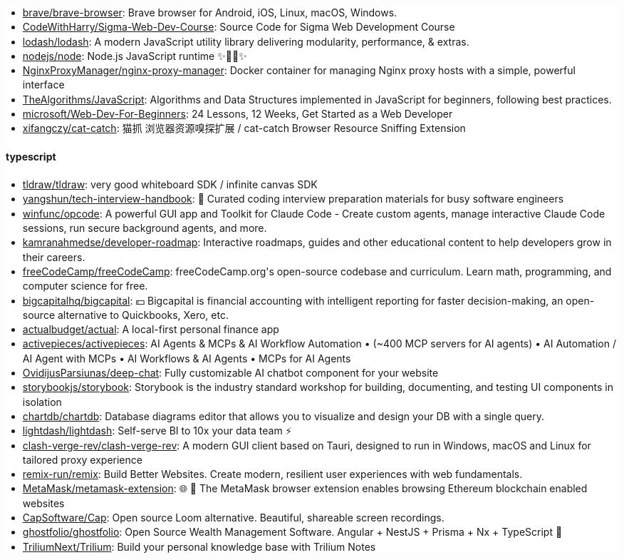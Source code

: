 * [brave/brave-browser](https://github.com/brave/brave-browser): Brave browser for Android, iOS, Linux, macOS, Windows.
* [CodeWithHarry/Sigma-Web-Dev-Course](https://github.com/CodeWithHarry/Sigma-Web-Dev-Course): Source Code for Sigma Web Development Course
* [lodash/lodash](https://github.com/lodash/lodash): A modern JavaScript utility library delivering modularity, performance, & extras.
* [nodejs/node](https://github.com/nodejs/node): Node.js JavaScript runtime ✨🐢🚀✨
* [NginxProxyManager/nginx-proxy-manager](https://github.com/NginxProxyManager/nginx-proxy-manager): Docker container for managing Nginx proxy hosts with a simple, powerful interface
* [TheAlgorithms/JavaScript](https://github.com/TheAlgorithms/JavaScript): Algorithms and Data Structures implemented in JavaScript for beginners, following best practices.
* [microsoft/Web-Dev-For-Beginners](https://github.com/microsoft/Web-Dev-For-Beginners): 24 Lessons, 12 Weeks, Get Started as a Web Developer
* [xifangczy/cat-catch](https://github.com/xifangczy/cat-catch): 猫抓 浏览器资源嗅探扩展 / cat-catch Browser Resource Sniffing Extension

#### typescript
* [tldraw/tldraw](https://github.com/tldraw/tldraw): very good whiteboard SDK / infinite canvas SDK
* [yangshun/tech-interview-handbook](https://github.com/yangshun/tech-interview-handbook): 💯 Curated coding interview preparation materials for busy software engineers
* [winfunc/opcode](https://github.com/winfunc/opcode): A powerful GUI app and Toolkit for Claude Code - Create custom agents, manage interactive Claude Code sessions, run secure background agents, and more.
* [kamranahmedse/developer-roadmap](https://github.com/kamranahmedse/developer-roadmap): Interactive roadmaps, guides and other educational content to help developers grow in their careers.
* [freeCodeCamp/freeCodeCamp](https://github.com/freeCodeCamp/freeCodeCamp): freeCodeCamp.org's open-source codebase and curriculum. Learn math, programming, and computer science for free.
* [bigcapitalhq/bigcapital](https://github.com/bigcapitalhq/bigcapital): 💵 Bigcapital is financial accounting with intelligent reporting for faster decision-making, an open-source alternative to Quickbooks, Xero, etc.
* [actualbudget/actual](https://github.com/actualbudget/actual): A local-first personal finance app
* [activepieces/activepieces](https://github.com/activepieces/activepieces): AI Agents & MCPs & AI Workflow Automation • (~400 MCP servers for AI agents) • AI Automation / AI Agent with MCPs • AI Workflows & AI Agents • MCPs for AI Agents
* [OvidijusParsiunas/deep-chat](https://github.com/OvidijusParsiunas/deep-chat): Fully customizable AI chatbot component for your website
* [storybookjs/storybook](https://github.com/storybookjs/storybook): Storybook is the industry standard workshop for building, documenting, and testing UI components in isolation
* [chartdb/chartdb](https://github.com/chartdb/chartdb): Database diagrams editor that allows you to visualize and design your DB with a single query.
* [lightdash/lightdash](https://github.com/lightdash/lightdash): Self-serve BI to 10x your data team ⚡️
* [clash-verge-rev/clash-verge-rev](https://github.com/clash-verge-rev/clash-verge-rev): A modern GUI client based on Tauri, designed to run in Windows, macOS and Linux for tailored proxy experience
* [remix-run/remix](https://github.com/remix-run/remix): Build Better Websites. Create modern, resilient user experiences with web fundamentals.
* [MetaMask/metamask-extension](https://github.com/MetaMask/metamask-extension): 🌐 🔌 The MetaMask browser extension enables browsing Ethereum blockchain enabled websites
* [CapSoftware/Cap](https://github.com/CapSoftware/Cap): Open source Loom alternative. Beautiful, shareable screen recordings.
* [ghostfolio/ghostfolio](https://github.com/ghostfolio/ghostfolio): Open Source Wealth Management Software. Angular + NestJS + Prisma + Nx + TypeScript 🤍
* [TriliumNext/Trilium](https://github.com/TriliumNext/Trilium): Build your personal knowledge base with Trilium Notes
